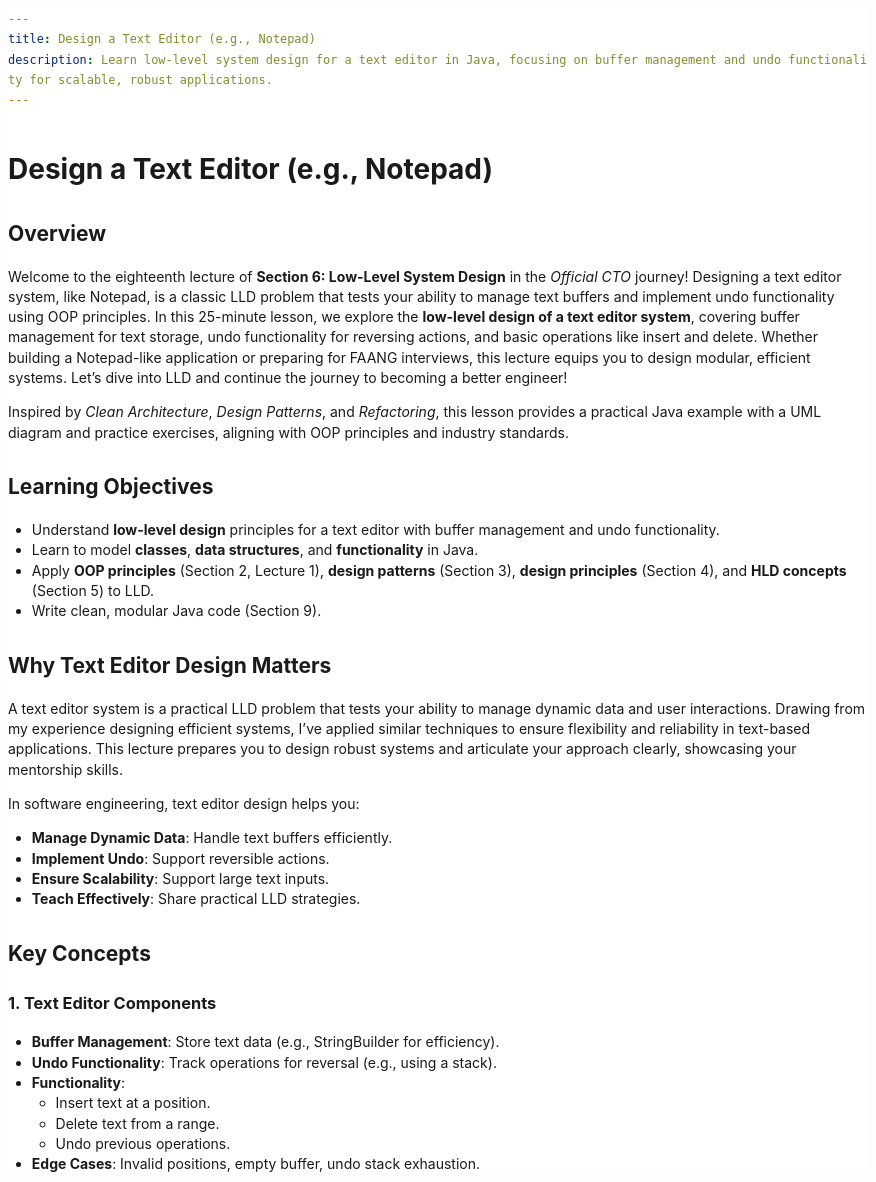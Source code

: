 ```yaml
---
title: Design a Text Editor (e.g., Notepad)
description: Learn low-level system design for a text editor in Java, focusing on buffer management and undo functionality for scalable, robust applications.
---
```


# Design a Text Editor (e.g., Notepad)

## Overview
Welcome to the eighteenth lecture of **Section 6: Low-Level System Design** in the *Official CTO* journey! Designing a text editor system, like Notepad, is a classic LLD problem that tests your ability to manage text buffers and implement undo functionality using OOP principles. In this 25-minute lesson, we explore the **low-level design of a text editor system**, covering buffer management for text storage, undo functionality for reversing actions, and basic operations like insert and delete. Whether building a Notepad-like application or preparing for FAANG interviews, this lecture equips you to design modular, efficient systems. Let’s dive into LLD and continue the journey to becoming a better engineer!

Inspired by *Clean Architecture*, *Design Patterns*, and *Refactoring*, this lesson provides a practical Java example with a UML diagram and practice exercises, aligning with OOP principles and industry standards.

## Learning Objectives
- Understand **low-level design** principles for a text editor with buffer management and undo functionality.
- Learn to model **classes**, **data structures**, and **functionality** in Java.
- Apply **OOP principles** (Section 2, Lecture 1), **design patterns** (Section 3), **design principles** (Section 4), and **HLD concepts** (Section 5) to LLD.
- Write clean, modular Java code (Section 9).

## Why Text Editor Design Matters
A text editor system is a practical LLD problem that tests your ability to manage dynamic data and user interactions. Drawing from my experience designing efficient systems, I’ve applied similar techniques to ensure flexibility and reliability in text-based applications. This lecture prepares you to design robust systems and articulate your approach clearly, showcasing your mentorship skills.

In software engineering, text editor design helps you:
- **Manage Dynamic Data**: Handle text buffers efficiently.
- **Implement Undo**: Support reversible actions.
- **Ensure Scalability**: Support large text inputs.
- **Teach Effectively**: Share practical LLD strategies.

## Key Concepts
### 1. Text Editor Components
- **Buffer Management**: Store text data (e.g., StringBuilder for efficiency).
- **Undo Functionality**: Track operations for reversal (e.g., using a stack).
- **Functionality**:
  - Insert text at a position.
  - Delete text from a range.
  - Undo previous operations.
- **Edge Cases**: Invalid positions, empty buffer, undo stack exhaustion.

